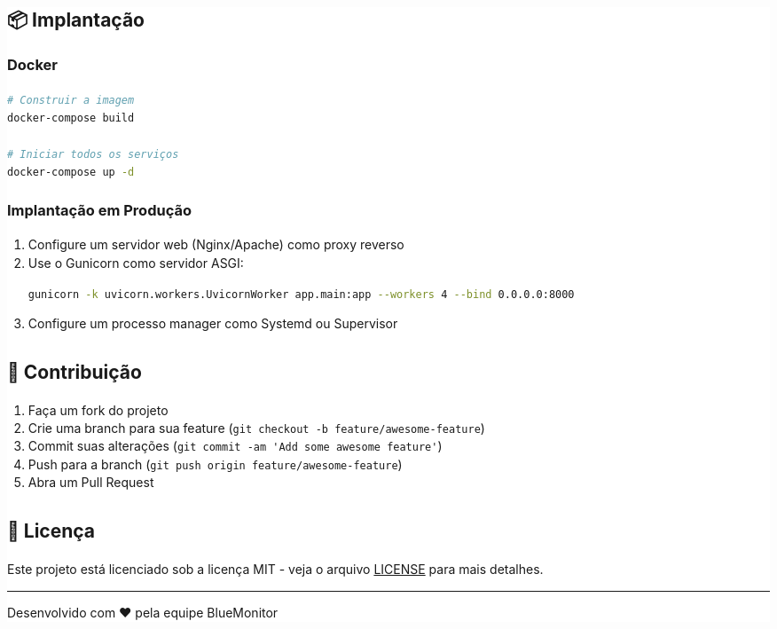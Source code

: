 ## 📦 Implantação

### Docker
```bash
# Construir a imagem
docker-compose build

# Iniciar todos os serviços
docker-compose up -d
```

### Implantação em Produção
1. Configure um servidor web (Nginx/Apache) como proxy reverso
2. Use o Gunicorn como servidor ASGI:
   ```bash
   gunicorn -k uvicorn.workers.UvicornWorker app.main:app --workers 4 --bind 0.0.0.0:8000
   ```
3. Configure um processo manager como Systemd ou Supervisor

## 🤝 Contribuição

1. Faça um fork do projeto
2. Crie uma branch para sua feature (`git checkout -b feature/awesome-feature`)
3. Commit suas alterações (`git commit -am 'Add some awesome feature'`)
4. Push para a branch (`git push origin feature/awesome-feature`)
5. Abra um Pull Request

## 📄 Licença

Este projeto está licenciado sob a licença MIT - veja o arquivo [LICENSE](LICENSE) para mais detalhes.

---

Desenvolvido com ❤️ pela equipe BlueMonitor
